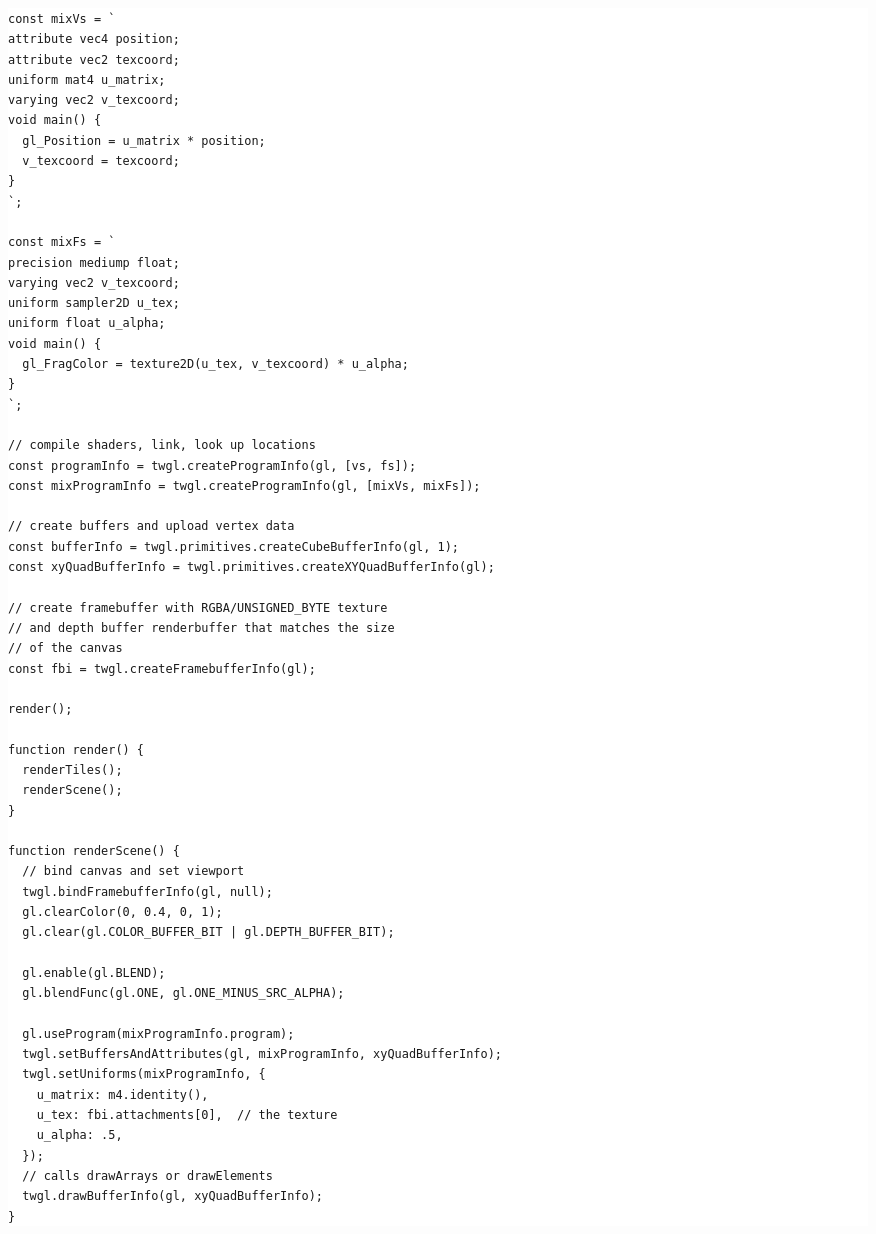     const mixVs = `
    attribute vec4 position;
    attribute vec2 texcoord;
    uniform mat4 u_matrix;
    varying vec2 v_texcoord;
    void main() {
      gl_Position = u_matrix * position;
      v_texcoord = texcoord;
    }
    `;

    const mixFs = `
    precision mediump float;
    varying vec2 v_texcoord;
    uniform sampler2D u_tex;
    uniform float u_alpha;
    void main() {
      gl_FragColor = texture2D(u_tex, v_texcoord) * u_alpha;
    }
    `;

    // compile shaders, link, look up locations
    const programInfo = twgl.createProgramInfo(gl, [vs, fs]);
    const mixProgramInfo = twgl.createProgramInfo(gl, [mixVs, mixFs]);

    // create buffers and upload vertex data
    const bufferInfo = twgl.primitives.createCubeBufferInfo(gl, 1);
    const xyQuadBufferInfo = twgl.primitives.createXYQuadBufferInfo(gl);

    // create framebuffer with RGBA/UNSIGNED_BYTE texture
    // and depth buffer renderbuffer that matches the size 
    // of the canvas
    const fbi = twgl.createFramebufferInfo(gl);

    render();

    function render() {
      renderTiles();
      renderScene();
    }

    function renderScene() {
      // bind canvas and set viewport
      twgl.bindFramebufferInfo(gl, null);
      gl.clearColor(0, 0.4, 0, 1);
      gl.clear(gl.COLOR_BUFFER_BIT | gl.DEPTH_BUFFER_BIT);

      gl.enable(gl.BLEND);
      gl.blendFunc(gl.ONE, gl.ONE_MINUS_SRC_ALPHA);

      gl.useProgram(mixProgramInfo.program);
      twgl.setBuffersAndAttributes(gl, mixProgramInfo, xyQuadBufferInfo);
      twgl.setUniforms(mixProgramInfo, {
        u_matrix: m4.identity(),
        u_tex: fbi.attachments[0],  // the texture
        u_alpha: .5,
      });
      // calls drawArrays or drawElements
      twgl.drawBufferInfo(gl, xyQuadBufferInfo);
    }
